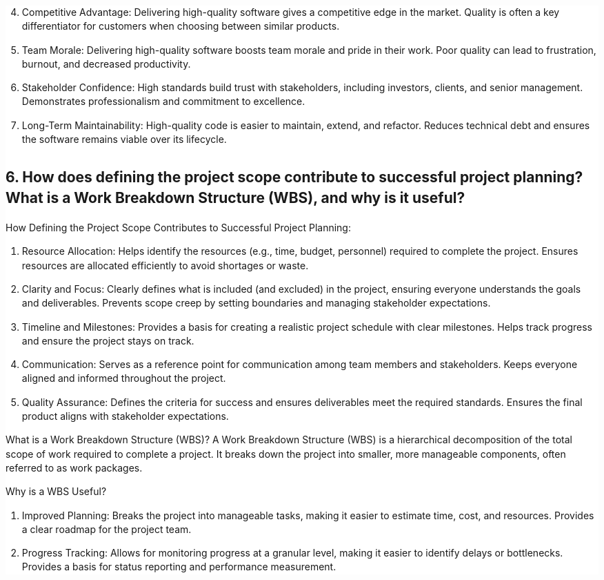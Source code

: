 4. Competitive Advantage:
Delivering high-quality software gives a competitive edge in the market.
Quality is often a key differentiator for customers when choosing between similar products.

5. Team Morale:
Delivering high-quality software boosts team morale and pride in their work.
Poor quality can lead to frustration, burnout, and decreased productivity.

6. Stakeholder Confidence:
High standards build trust with stakeholders, including investors, clients, and senior management.
Demonstrates professionalism and commitment to excellence.

7. Long-Term Maintainability:
High-quality code is easier to maintain, extend, and refactor.
Reduces technical debt and ensures the software remains viable over its lifecycle.


## 6. How does defining the project scope contribute to successful project planning? What is a Work Breakdown Structure (WBS), and why is it useful?

How Defining the Project Scope Contributes to Successful Project Planning:
1. Resource Allocation:
Helps identify the resources (e.g., time, budget, personnel) required to complete the project.
Ensures resources are allocated efficiently to avoid shortages or waste.

2. Clarity and Focus:
Clearly defines what is included (and excluded) in the project, ensuring everyone understands the goals and deliverables.
Prevents scope creep by setting boundaries and managing stakeholder expectations.

3. Timeline and Milestones:
Provides a basis for creating a realistic project schedule with clear milestones.
Helps track progress and ensure the project stays on track.

4. Communication:
Serves as a reference point for communication among team members and stakeholders.
Keeps everyone aligned and informed throughout the project.

5. Quality Assurance:
Defines the criteria for success and ensures deliverables meet the required standards.
Ensures the final product aligns with stakeholder expectations.


What is a Work Breakdown Structure (WBS)?
A Work Breakdown Structure (WBS) is a hierarchical decomposition of the total scope of work required to complete a project. It breaks down the project into smaller, more manageable components, often referred to as work packages.

Why is a WBS Useful?

1. Improved Planning:
Breaks the project into manageable tasks, making it easier to estimate time, cost, and resources.
Provides a clear roadmap for the project team.

2. Progress Tracking:
Allows for monitoring progress at a granular level, making it easier to identify delays or bottlenecks.
Provides a basis for status reporting and performance measurement.
